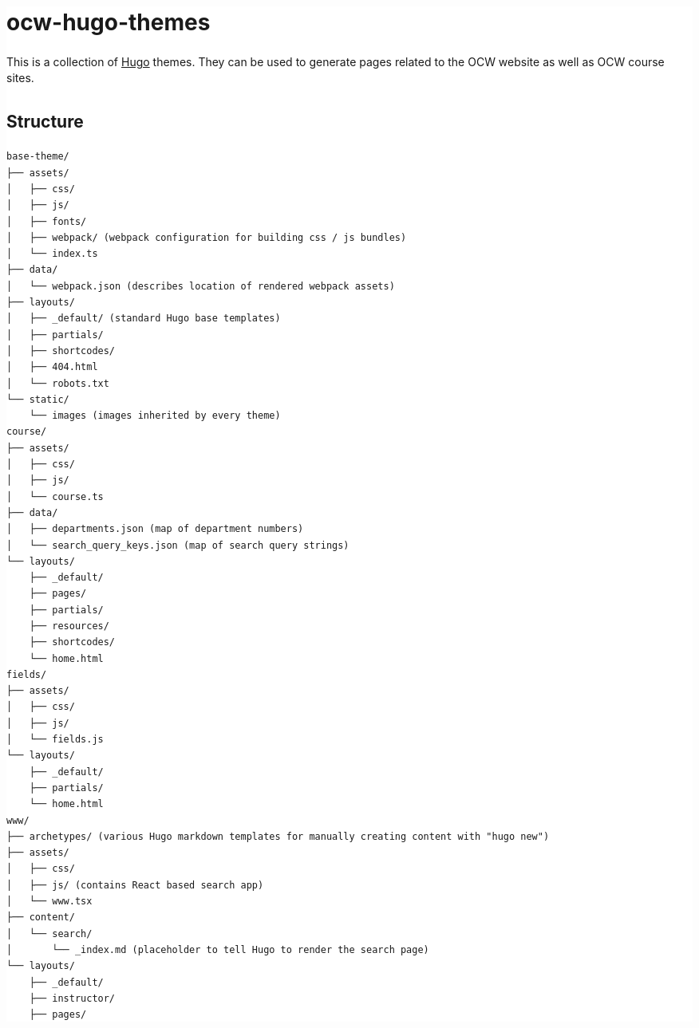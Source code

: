 # ocw-hugo-themes

This is a collection of [Hugo](https://gohugo.io/) themes. They can be used to generate pages related to the OCW website as well as OCW course sites.

## Structure

```
base-theme/
├── assets/
│   ├── css/
│   ├── js/
│   ├── fonts/
│   ├── webpack/ (webpack configuration for building css / js bundles)
│   └── index.ts
├── data/
│   └── webpack.json (describes location of rendered webpack assets)
├── layouts/
│   ├── _default/ (standard Hugo base templates)
│   ├── partials/
│   ├── shortcodes/
│   ├── 404.html
│   └── robots.txt
└── static/
    └── images (images inherited by every theme)
course/
├── assets/
│   ├── css/
│   ├── js/
│   └── course.ts
├── data/
│   ├── departments.json (map of department numbers)
│   └── search_query_keys.json (map of search query strings)
└── layouts/
    ├── _default/
    ├── pages/
    ├── partials/
    ├── resources/
    ├── shortcodes/
    └── home.html
fields/
├── assets/
│   ├── css/
│   ├── js/
│   └── fields.js
└── layouts/
    ├── _default/
    ├── partials/
    └── home.html
www/
├── archetypes/ (various Hugo markdown templates for manually creating content with "hugo new")
├── assets/
│   ├── css/
│   ├── js/ (contains React based search app)
│   └── www.tsx
├── content/
│   └── search/
│       └── _index.md (placeholder to tell Hugo to render the search page)
└── layouts/
    ├── _default/
    ├── instructor/
    ├── pages/
```